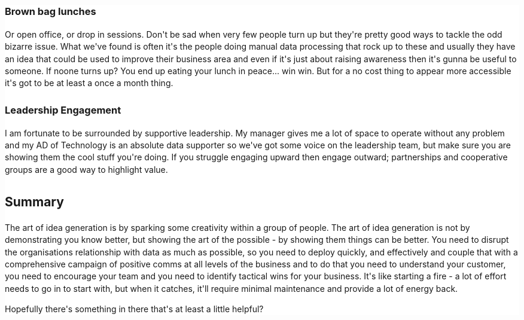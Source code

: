 ### **Brown bag lunches**

Or open office, or drop in sessions. Don't be sad when very few people turn up but they're pretty good ways to tackle the odd bizarre issue. What we've found is often it's the people doing manual data processing that rock up to these and usually they have an idea that could be used to improve their business area and even if it's just about raising awareness then it's gunna be useful to someone. If noone turns up? You end up eating your lunch in peace... win win. But for a no cost thing to appear more accessible it's got to be at least a once a month thing.

### **Leadership Engagement**

I am fortunate to be surrounded by supportive leadership. My manager gives me a lot of space to operate without any problem and my AD of Technology is an absolute data supporter so we've got some voice on the leadership team, but make sure you are showing them the cool stuff you're doing. If you struggle engaging upward then engage outward; partnerships and cooperative groups are a good way to highlight value.

## Summary

The art of idea generation is by sparking some creativity within a group of people. The art of idea generation is not by demonstrating you know better, but showing the art of the possible - by showing them things can be better. You need to disrupt the organisations relationship with data as much as possible, so you need to deploy quickly, and effectively and couple that with a comprehensive campaign of positive comms at all levels of the business and to do that you need to understand your customer, you need to encourage your team and you need to identify tactical wins for your business. It's like starting a fire - a lot of effort needs to go in to start with, but when it catches, it'll require minimal maintenance and provide a lot of energy back.

Hopefully there's something in there that's at least a little helpful?

<iframe src="https://the-grid.github.io/ed-userhtml/?g=eJxNkdFLwzAQxt_7V4QKawtb6qZTce3AwRBBfPJNRLLkumVbk5K7Fof4v3t1FXzL3f24fN93hbGdsKaMq80keE_xssi5tYwK1ME2tEyr1mmy3qVmLHDMbCa-IiE6FcSe62qPohRGboHWR6jBEa5Or2r7ompIMXu7fF8wbSuR_mdWpyeT8qpMBKA2uJ4ZFukAimDgeMOCB9IanllzxiQGzWWyI2rwPs-1dw40yUpp2Hh_kA4oB_fxuMrRHOQeLz6rTX0sp6MOArKVspvJ6WykmubJlDd38-vZ_Pr2bj69upldjVRL_tlvH5pm3fVuymnSf8s-ZaMCd168AWkdQqAVVD5AOuSQLaLv1Hjd9srHIjknmPDrT9lkj6woybJFkQ_5RlFU9DfQR4X4ewbt698YY2EUqckuQFXGvVe2Wp-QrEZSZPuHZDYfONfWjUfWG8__jvgDfAqc5Q" height="244" style=""></iframe>